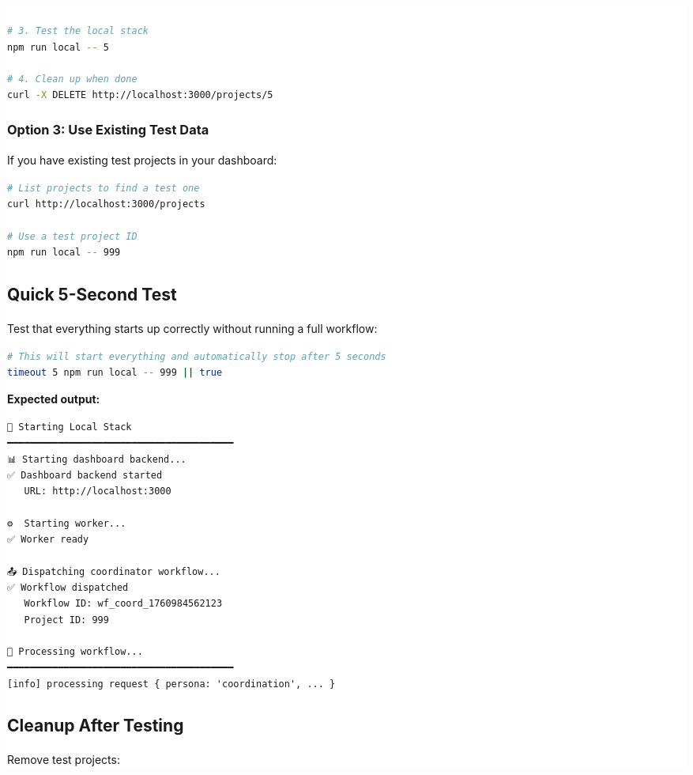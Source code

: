 ```bash

# 3. Test the local stack
npm run local -- 5

# 4. Clean up when done
curl -X DELETE http://localhost:3000/projects/5
```

### Option 3: Use Existing Test Data

If you have existing test projects in your dashboard:

```bash
# List projects to find a test one
curl http://localhost:3000/projects

# Use a test project ID
npm run local -- 999
```

## Quick 5-Second Test

Test that everything starts up correctly without running a full workflow:

```bash
# This will start everything and automatically stop after 5 seconds
timeout 5 npm run local -- 999 || true
```

**Expected output:**
```
🚀 Starting Local Stack
━━━━━━━━━━━━━━━━━━━━━━━━━━━━━━━━━━━━━━━━
📊 Starting dashboard backend...
✅ Dashboard backend started
   URL: http://localhost:3000

⚙️  Starting worker...
✅ Worker ready

📤 Dispatching coordinator workflow...
✅ Workflow dispatched
   Workflow ID: wf_coord_1760984562123
   Project ID: 999

🔄 Processing workflow...
━━━━━━━━━━━━━━━━━━━━━━━━━━━━━━━━━━━━━━━━
[info] processing request { persona: 'coordination', ... }
```

## Cleanup After Testing

Remove test projects:
